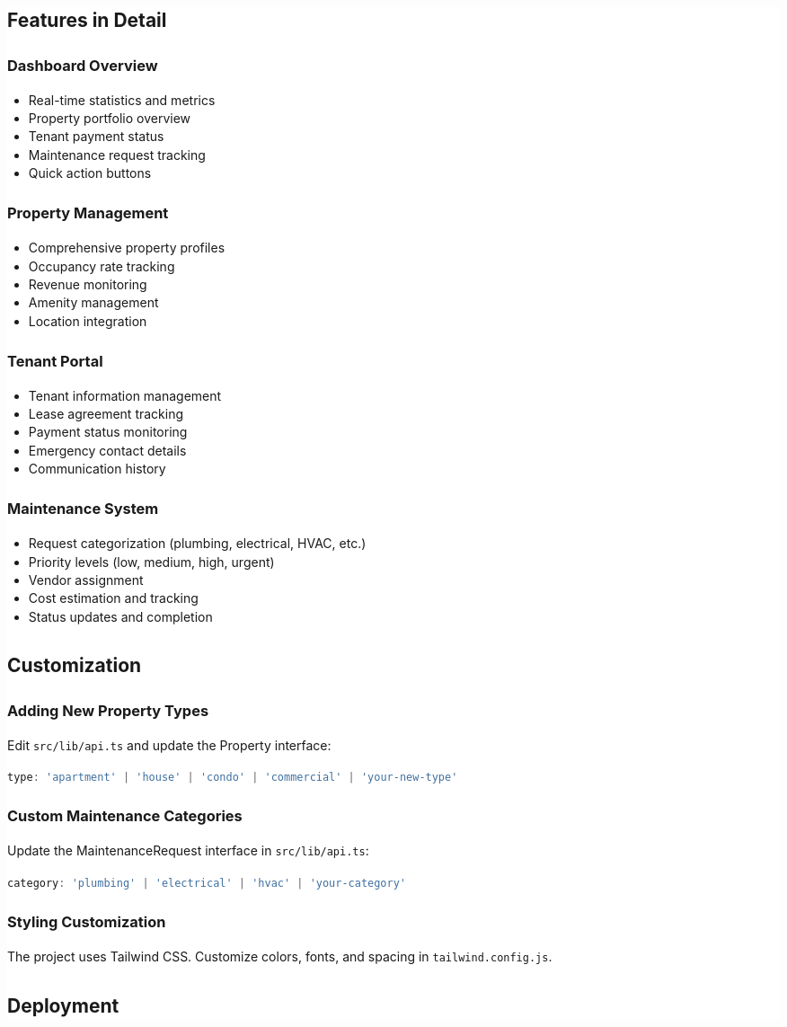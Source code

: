 ## Features in Detail

### Dashboard Overview
- Real-time statistics and metrics
- Property portfolio overview
- Tenant payment status
- Maintenance request tracking
- Quick action buttons

### Property Management
- Comprehensive property profiles
- Occupancy rate tracking
- Revenue monitoring
- Amenity management
- Location integration

### Tenant Portal
- Tenant information management
- Lease agreement tracking
- Payment status monitoring
- Emergency contact details
- Communication history

### Maintenance System
- Request categorization (plumbing, electrical, HVAC, etc.)
- Priority levels (low, medium, high, urgent)
- Vendor assignment
- Cost estimation and tracking
- Status updates and completion

## Customization

### Adding New Property Types
Edit `src/lib/api.ts` and update the Property interface:
```typescript
type: 'apartment' | 'house' | 'condo' | 'commercial' | 'your-new-type'
```

### Custom Maintenance Categories
Update the MaintenanceRequest interface in `src/lib/api.ts`:
```typescript
category: 'plumbing' | 'electrical' | 'hvac' | 'your-category'
```

### Styling Customization
The project uses Tailwind CSS. Customize colors, fonts, and spacing in `tailwind.config.js`.

## Deployment
